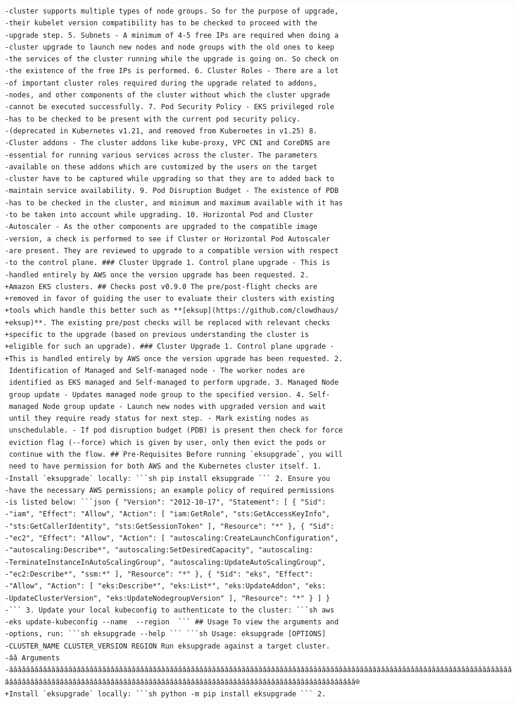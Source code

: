 ```
-cluster supports multiple types of node groups. So for the purpose of upgrade,
-their kubelet version compatibility has to be checked to proceed with the
-upgrade step. 5. Subnets - A minimum of 4-5 free IPs are required when doing a
-cluster upgrade to launch new nodes and node groups with the old ones to keep
-the services of the cluster running while the upgrade is going on. So check on
-the existence of the free IPs is performed. 6. Cluster Roles - There are a lot
-of important cluster roles required during the upgrade related to addons,
-nodes, and other components of the cluster without which the cluster upgrade
-cannot be executed successfully. 7. Pod Security Policy - EKS privileged role
-has to be checked to be present with the current pod security policy.
-(deprecated in Kubernetes v1.21, and removed from Kubernetes in v1.25) 8.
-Cluster addons - The cluster addons like kube-proxy, VPC CNI and CoreDNS are
-essential for running various services across the cluster. The parameters
-available on these addons which are customized by the users on the target
-cluster have to be captured while upgrading so that they are to added back to
-maintain service availability. 9. Pod Disruption Budget - The existence of PDB
-has to be checked in the cluster, and minimum and maximum available with it has
-to be taken into account while upgrading. 10. Horizontal Pod and Cluster
-Autoscaler - As the other components are upgraded to the compatible image
-version, a check is performed to see if Cluster or Horizontal Pod Autoscaler
-are present. They are reviewed to upgrade to a compatible version with respect
-to the control plane. ### Cluster Upgrade 1. Control plane upgrade - This is
-handled entirely by AWS once the version upgrade has been requested. 2.
+Amazon EKS clusters. ## Checks post v0.9.0 The pre/post-flight checks are
+removed in favor of guiding the user to evaluate their clusters with existing
+tools which handle this better such as **[eksup](https://github.com/clowdhaus/
+eksup)**. The existing pre/post checks will be replaced with relevant checks
+specific to the upgrade (based on previous understanding the cluster is
+eligible for such an upgrade). ### Cluster Upgrade 1. Control plane upgrade -
+This is handled entirely by AWS once the version upgrade has been requested. 2.
 Identification of Managed and Self-managed node - The worker nodes are
 identified as EKS managed and Self-managed to perform upgrade. 3. Managed Node
 group update - Updates managed node group to the specified version. 4. Self-
 managed Node group update - Launch new nodes with upgraded version and wait
 until they require ready status for next step. - Mark existing nodes as
 unschedulable. - If pod disruption budget (PDB) is present then check for force
 eviction flag (--force) which is given by user, only then evict the pods or
 continue with the flow. ## Pre-Requisites Before running `eksupgrade`, you will
 need to have permission for both AWS and the Kubernetes cluster itself. 1.
-Install `eksupgrade` locally: ```sh pip install eksupgrade ``` 2. Ensure you
-have the necessary AWS permissions; an example policy of required permissions
-is listed below: ```json { "Version": "2012-10-17", "Statement": [ { "Sid":
-"iam", "Effect": "Allow", "Action": [ "iam:GetRole", "sts:GetAccessKeyInfo",
-"sts:GetCallerIdentity", "sts:GetSessionToken" ], "Resource": "*" }, { "Sid":
-"ec2", "Effect": "Allow", "Action": [ "autoscaling:CreateLaunchConfiguration",
-"autoscaling:Describe*", "autoscaling:SetDesiredCapacity", "autoscaling:
-TerminateInstanceInAutoScalingGroup", "autoscaling:UpdateAutoScalingGroup",
-"ec2:Describe*", "ssm:*" ], "Resource": "*" }, { "Sid": "eks", "Effect":
-"Allow", "Action": [ "eks:Describe*", "eks:List*", "eks:UpdateAddon", "eks:
-UpdateClusterVersion", "eks:UpdateNodegroupVersion" ], "Resource": "*" } ] }
-``` 3. Update your local kubeconfig to authenticate to the cluster: ```sh aws
-eks update-kubeconfig --name  --region  ``` ## Usage To view the arguments and
-options, run: ```sh eksupgrade --help ``` ```sh Usage: eksupgrade [OPTIONS]
-CLUSTER_NAME CLUSTER_VERSION REGION Run eksupgrade against a target cluster.
-â­â Arguments
-ââââââââââââââââââââââââââââââââââââââââââââââââââââââââââââââââââââââââââââââââââââââââââââââââââââââââââââââââââââââââââââââââââââââââââââââââââââââââââââââââââââââââââââââââââââââââââââââââââââââââââ®
+Install `eksupgrade` locally: ```sh python -m pip install eksupgrade ``` 2.
```